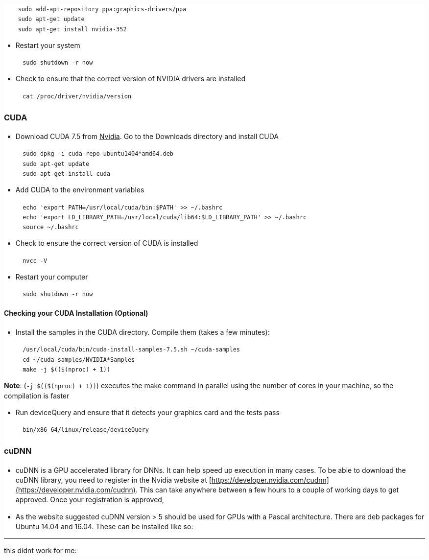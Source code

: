         sudo add-apt-repository ppa:graphics-drivers/ppa
        sudo apt-get update
        sudo apt-get install nvidia-352

* Restart your system

        sudo shutdown -r now
        
* Check to ensure that the correct version of NVIDIA drivers are installed

        cat /proc/driver/nvidia/version
        
### CUDA
* Download CUDA 7.5 from [Nvidia](https://developer.nvidia.com/cuda-toolkit). Go to the Downloads directory and install CUDA

        sudo dpkg -i cuda-repo-ubuntu1404*amd64.deb
        sudo apt-get update
        sudo apt-get install cuda
        
* Add CUDA to the environment variables

        echo 'export PATH=/usr/local/cuda/bin:$PATH' >> ~/.bashrc
        echo 'export LD_LIBRARY_PATH=/usr/local/cuda/lib64:$LD_LIBRARY_PATH' >> ~/.bashrc
        source ~/.bashrc
        
* Check to ensure the correct version of CUDA is installed

        nvcc -V
        
* Restart your computer

        sudo shutdown -r now
        
#### Checking your CUDA Installation (Optional)
* Install the samples in the CUDA directory. Compile them (takes a few minutes):

        /usr/local/cuda/bin/cuda-install-samples-7.5.sh ~/cuda-samples
        cd ~/cuda-samples/NVIDIA*Samples
        make -j $(($(nproc) + 1))
        
**Note**: (`-j $(($(nproc) + 1))`) executes the make command in parallel using the number of cores in your machine, so the compilation is faster

* Run deviceQuery and ensure that it detects your graphics card and the tests pass

        bin/x86_64/linux/release/deviceQuery
        
### cuDNN
* cuDNN is a GPU accelerated library for DNNs. It can help speed up execution in many cases. To be able to download the cuDNN library, you need to register in the Nvidia website at [https://developer.nvidia.com/cudnn](https://developer.nvidia.com/cudnn). This can take anywhere between a few hours to a couple of working days to get approved. Once your registration is approved, 

* As the website suggested cuDNN version > 5 should be used for GPUs with a Pascal architecture. There are deb packages for Ubuntu 14.04 and 16.04. These can be installed like so:

------------
this didnt work for me: 
